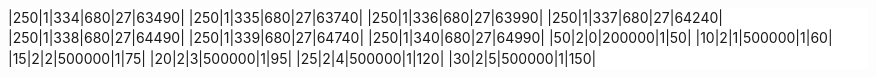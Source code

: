 |250|1|334|680|27|63490|
|250|1|335|680|27|63740|
|250|1|336|680|27|63990|
|250|1|337|680|27|64240|
|250|1|338|680|27|64490|
|250|1|339|680|27|64740|
|250|1|340|680|27|64990|
|50|2|0|200000|1|50|
|10|2|1|500000|1|60|
|15|2|2|500000|1|75|
|20|2|3|500000|1|95|
|25|2|4|500000|1|120|
|30|2|5|500000|1|150|